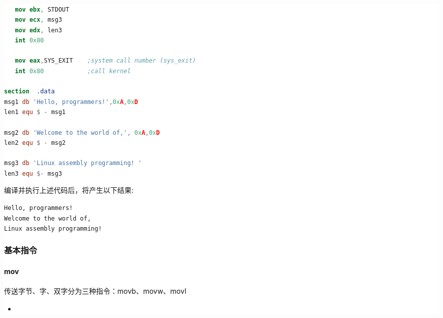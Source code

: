 ```nasm
   mov ebx, STDOUT         
   mov ecx, msg3         
   mov edx, len3 
   int 0x80

   mov eax,SYS_EXIT    ;system call number (sys_exit)
   int 0x80            ;call kernel

section  .data
msg1 db 'Hello, programmers!',0xA,0xD   
len1 equ $ - msg1                       

msg2 db 'Welcome to the world of,', 0xA,0xD 
len2 equ $ - msg2 

msg3 db 'Linux assembly programming! '
len3 equ $- msg3
```

编译并执行上述代码后，将产生以下结果:
```bash
Hello, programmers!
Welcome to the world of,
Linux assembly programming!
```

### 基本指令
#### mov
传送字节、字、双字分为三种指令：movb、movw、movl



- 
